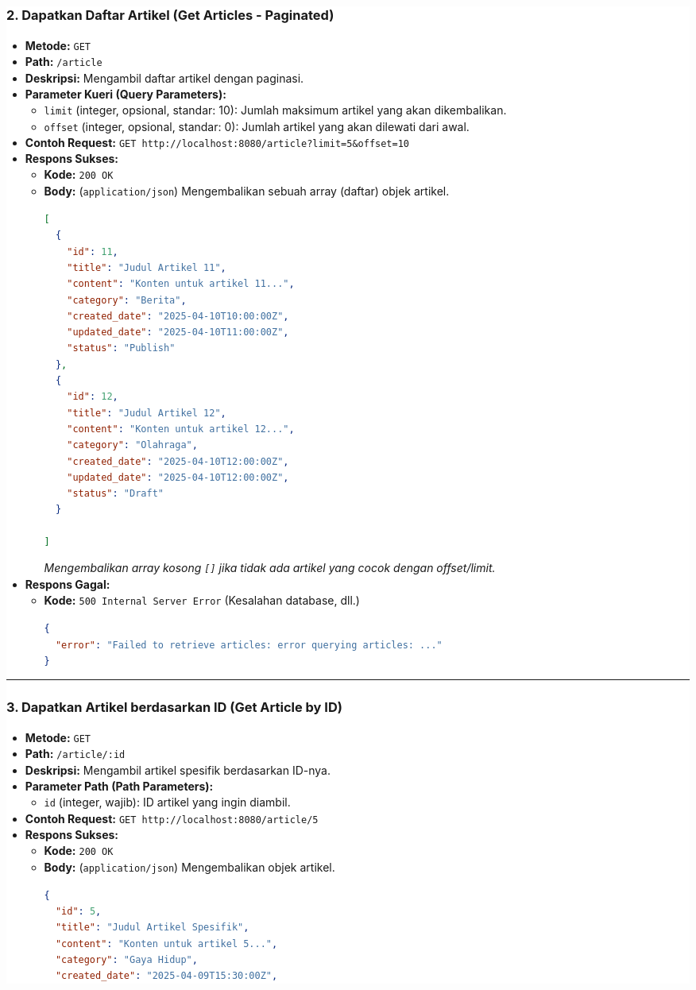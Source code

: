 
### 2. Dapatkan Daftar Artikel (Get Articles - Paginated)

* **Metode:** `GET`
* **Path:** `/article`
* **Deskripsi:** Mengambil daftar artikel dengan paginasi.
* **Parameter Kueri (Query Parameters):**
    * `limit` (integer, opsional, standar: 10): Jumlah maksimum artikel yang akan dikembalikan.
    * `offset` (integer, opsional, standar: 0): Jumlah artikel yang akan dilewati dari awal.
* **Contoh Request:** `GET http://localhost:8080/article?limit=5&offset=10`
* **Respons Sukses:**
    * **Kode:** `200 OK`
    * **Body:** (`application/json`) Mengembalikan sebuah array (daftar) objek artikel.
        ```json
        [
          {
            "id": 11,
            "title": "Judul Artikel 11",
            "content": "Konten untuk artikel 11...",
            "category": "Berita",
            "created_date": "2025-04-10T10:00:00Z",
            "updated_date": "2025-04-10T11:00:00Z",
            "status": "Publish"
          },
          {
            "id": 12,
            "title": "Judul Artikel 12",
            "content": "Konten untuk artikel 12...",
            "category": "Olahraga",
            "created_date": "2025-04-10T12:00:00Z",
            "updated_date": "2025-04-10T12:00:00Z",
            "status": "Draft"
          }
          
        ]
        ```
        *Mengembalikan array kosong `[]` jika tidak ada artikel yang cocok dengan offset/limit.*
* **Respons Gagal:**
    * **Kode:** `500 Internal Server Error` (Kesalahan database, dll.)
        ```json
        {
          "error": "Failed to retrieve articles: error querying articles: ..."
        }
        ```

---

### 3. Dapatkan Artikel berdasarkan ID (Get Article by ID)

* **Metode:** `GET`
* **Path:** `/article/:id`
* **Deskripsi:** Mengambil artikel spesifik berdasarkan ID-nya.
* **Parameter Path (Path Parameters):**
    * `id` (integer, wajib): ID artikel yang ingin diambil.
* **Contoh Request:** `GET http://localhost:8080/article/5`
* **Respons Sukses:**
    * **Kode:** `200 OK`
    * **Body:** (`application/json`) Mengembalikan objek artikel.
        ```json
        {
          "id": 5,
          "title": "Judul Artikel Spesifik",
          "content": "Konten untuk artikel 5...",
          "category": "Gaya Hidup",
          "created_date": "2025-04-09T15:30:00Z",